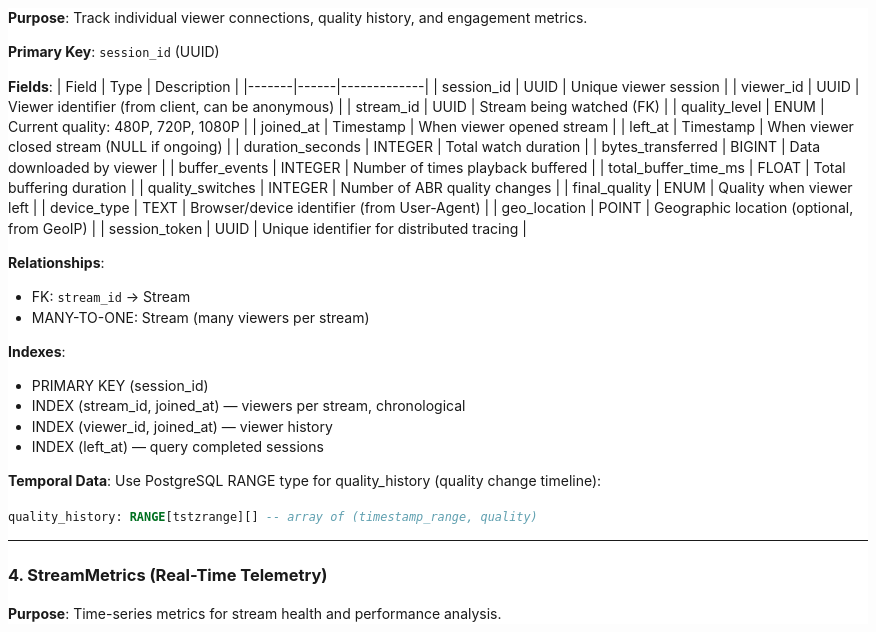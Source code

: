 **Purpose**: Track individual viewer connections, quality history, and engagement metrics.

**Primary Key**: `session_id` (UUID)

**Fields**:
| Field | Type | Description |
|-------|------|-------------|
| session_id | UUID | Unique viewer session |
| viewer_id | UUID | Viewer identifier (from client, can be anonymous) |
| stream_id | UUID | Stream being watched (FK) |
| quality_level | ENUM | Current quality: 480P, 720P, 1080P |
| joined_at | Timestamp | When viewer opened stream |
| left_at | Timestamp | When viewer closed stream (NULL if ongoing) |
| duration_seconds | INTEGER | Total watch duration |
| bytes_transferred | BIGINT | Data downloaded by viewer |
| buffer_events | INTEGER | Number of times playback buffered |
| total_buffer_time_ms | FLOAT | Total buffering duration |
| quality_switches | INTEGER | Number of ABR quality changes |
| final_quality | ENUM | Quality when viewer left |
| device_type | TEXT | Browser/device identifier (from User-Agent) |
| geo_location | POINT | Geographic location (optional, from GeoIP) |
| session_token | UUID | Unique identifier for distributed tracing |

**Relationships**:
- FK: `stream_id` → Stream
- MANY-TO-ONE: Stream (many viewers per stream)

**Indexes**:
- PRIMARY KEY (session_id)
- INDEX (stream_id, joined_at) — viewers per stream, chronological
- INDEX (viewer_id, joined_at) — viewer history
- INDEX (left_at) — query completed sessions

**Temporal Data**: Use PostgreSQL RANGE type for quality_history (quality change timeline):
```sql
quality_history: RANGE[tstzrange][] -- array of (timestamp_range, quality)
```

---

### 4. StreamMetrics (Real-Time Telemetry)

**Purpose**: Time-series metrics for stream health and performance analysis.
